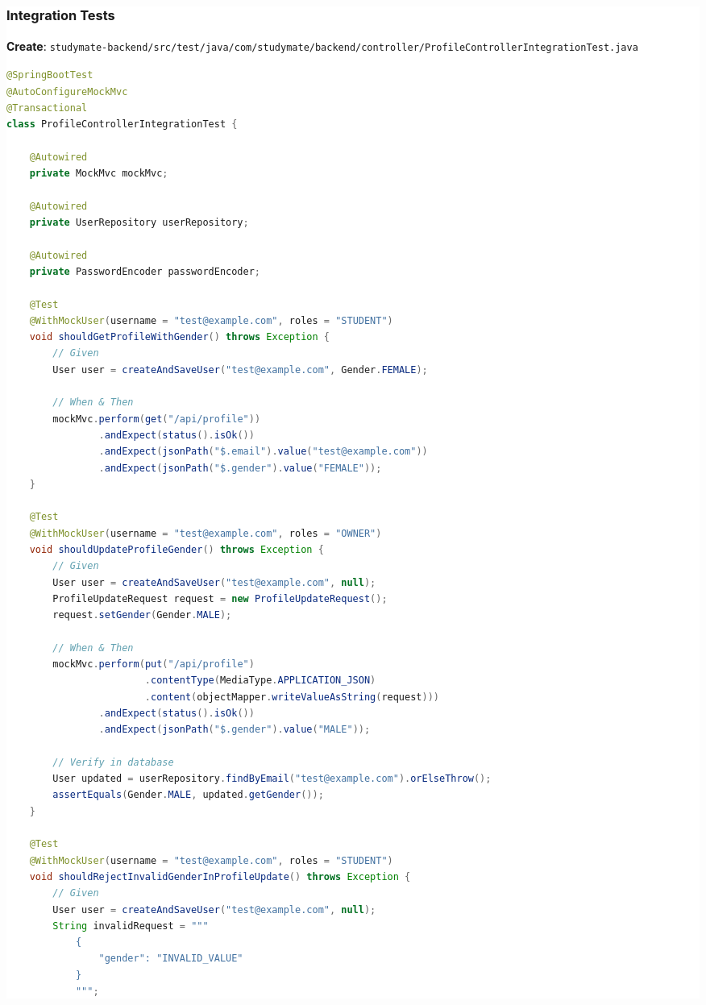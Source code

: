 
### Integration Tests

**Create**: `studymate-backend/src/test/java/com/studymate/backend/controller/ProfileControllerIntegrationTest.java`

```java
@SpringBootTest
@AutoConfigureMockMvc
@Transactional
class ProfileControllerIntegrationTest {

    @Autowired
    private MockMvc mockMvc;

    @Autowired
    private UserRepository userRepository;

    @Autowired
    private PasswordEncoder passwordEncoder;

    @Test
    @WithMockUser(username = "test@example.com", roles = "STUDENT")
    void shouldGetProfileWithGender() throws Exception {
        // Given
        User user = createAndSaveUser("test@example.com", Gender.FEMALE);

        // When & Then
        mockMvc.perform(get("/api/profile"))
                .andExpect(status().isOk())
                .andExpect(jsonPath("$.email").value("test@example.com"))
                .andExpect(jsonPath("$.gender").value("FEMALE"));
    }

    @Test
    @WithMockUser(username = "test@example.com", roles = "OWNER")
    void shouldUpdateProfileGender() throws Exception {
        // Given
        User user = createAndSaveUser("test@example.com", null);
        ProfileUpdateRequest request = new ProfileUpdateRequest();
        request.setGender(Gender.MALE);

        // When & Then
        mockMvc.perform(put("/api/profile")
                        .contentType(MediaType.APPLICATION_JSON)
                        .content(objectMapper.writeValueAsString(request)))
                .andExpect(status().isOk())
                .andExpect(jsonPath("$.gender").value("MALE"));

        // Verify in database
        User updated = userRepository.findByEmail("test@example.com").orElseThrow();
        assertEquals(Gender.MALE, updated.getGender());
    }

    @Test
    @WithMockUser(username = "test@example.com", roles = "STUDENT")
    void shouldRejectInvalidGenderInProfileUpdate() throws Exception {
        // Given
        User user = createAndSaveUser("test@example.com", null);
        String invalidRequest = """
            {
                "gender": "INVALID_VALUE"
            }
            """;
```